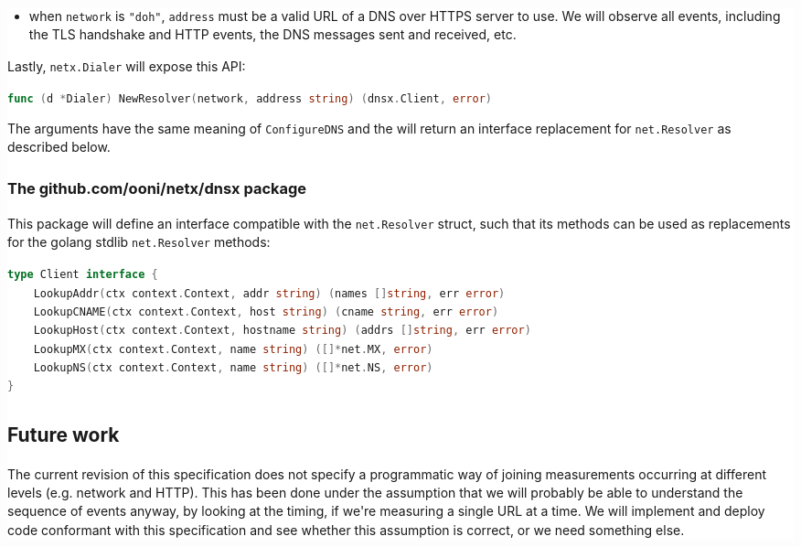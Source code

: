 * when `network` is `"doh"`, `address` must be a valid
URL of a DNS over HTTPS server to use. We will observe all
events, including the TLS handshake and HTTP events, the
DNS messages sent and received, etc.

Lastly, `netx.Dialer` will expose this API:

```Go
func (d *Dialer) NewResolver(network, address string) (dnsx.Client, error)
```

The arguments have the same meaning of `ConfigureDNS` and
the will return an interface replacement for `net.Resolver`
as described below.

### The github.com/ooni/netx/dnsx package

This package will define an interface compatible with the
`net.Resolver` struct, such that its methods can be used
as replacements for the golang stdlib `net.Resolver` methods:

```Go
type Client interface {
    LookupAddr(ctx context.Context, addr string) (names []string, err error)
    LookupCNAME(ctx context.Context, host string) (cname string, err error)
    LookupHost(ctx context.Context, hostname string) (addrs []string, err error)
    LookupMX(ctx context.Context, name string) ([]*net.MX, error)
    LookupNS(ctx context.Context, name string) ([]*net.NS, error)
}
```

## Future work

The current revision of this specification does not specify a
programmatic way of joining measurements occurring at different
levels (e.g. network and HTTP). This has been done under the
assumption that we will probably be able to understand the
sequence of events anyway, by looking at the timing, if we're
measuring a single URL at a time. We will implement and
deploy code conformant with this specification and see whether
this assumption is correct, or we need something else.
